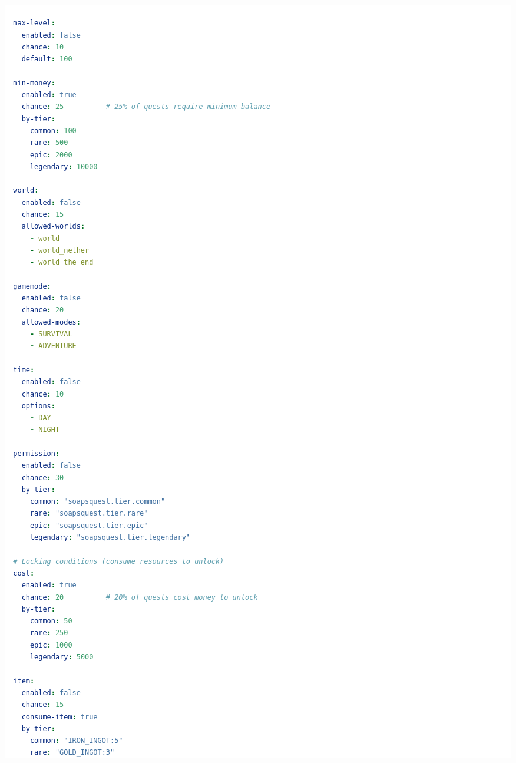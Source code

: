 ```yaml
  
  max-level:
    enabled: false
    chance: 10
    default: 100
  
  min-money:
    enabled: true
    chance: 25          # 25% of quests require minimum balance
    by-tier:
      common: 100
      rare: 500
      epic: 2000
      legendary: 10000
  
  world:
    enabled: false
    chance: 15
    allowed-worlds:
      - world
      - world_nether
      - world_the_end
  
  gamemode:
    enabled: false
    chance: 20
    allowed-modes:
      - SURVIVAL
      - ADVENTURE
  
  time:
    enabled: false
    chance: 10
    options:
      - DAY
      - NIGHT
  
  permission:
    enabled: false
    chance: 30
    by-tier:
      common: "soapsquest.tier.common"
      rare: "soapsquest.tier.rare"
      epic: "soapsquest.tier.epic"
      legendary: "soapsquest.tier.legendary"
  
  # Locking conditions (consume resources to unlock)
  cost:
    enabled: true
    chance: 20          # 20% of quests cost money to unlock
    by-tier:
      common: 50
      rare: 250
      epic: 1000
      legendary: 5000
  
  item:
    enabled: false
    chance: 15
    consume-item: true
    by-tier:
      common: "IRON_INGOT:5"
      rare: "GOLD_INGOT:3"
```